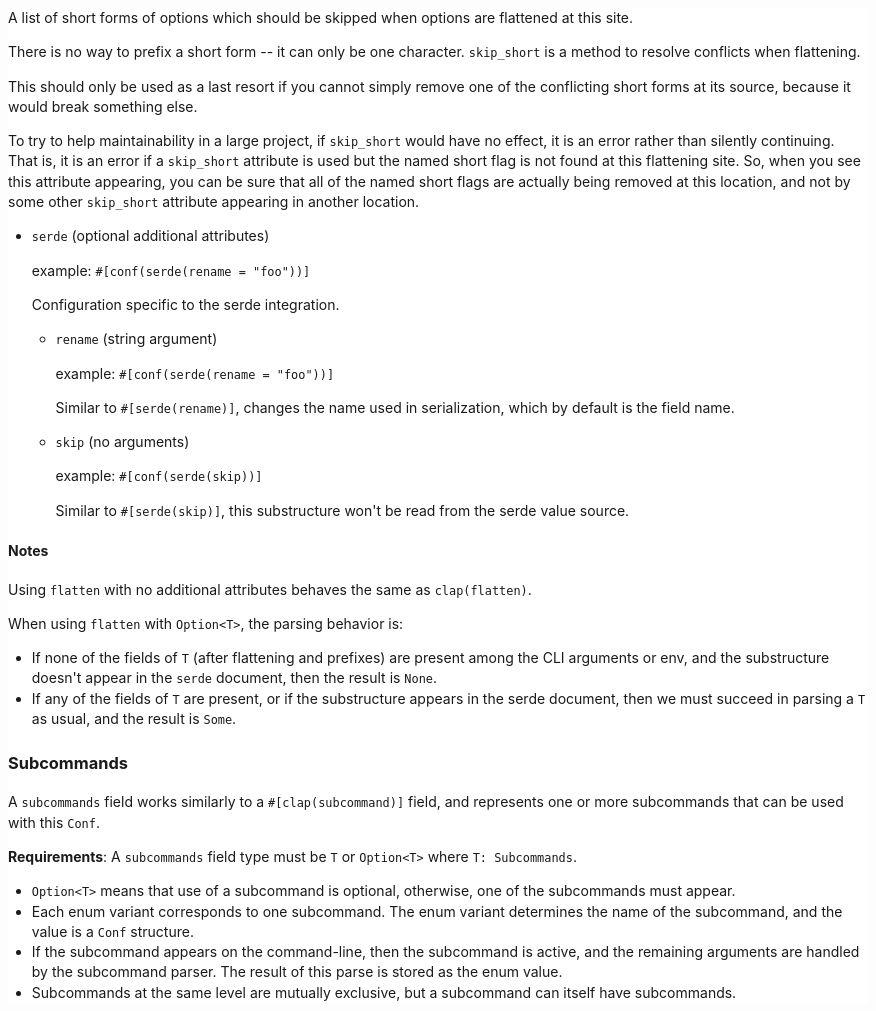    A list of short forms of options which should be skipped when options are flattened at this site.

   There is no way to prefix a short form -- it can only be one character. `skip_short` is a method to resolve conflicts when flattening.

   This should only be used as a last resort if you cannot simply remove one of the conflicting short forms at its source, because it would break something else.

   To try to help maintainability in a large project, if `skip_short` would have no effect, it is an error rather than silently
   continuing. That is, it is an error if a `skip_short` attribute is used but the named short flag is not found
   at this flattening site. So, when you see this attribute appearing, you can be sure that all of the named short flags are actually being removed at this location,
   and not by some other `skip_short` attribute appearing in another location.

*  <a name="flatten-serde"></a> `serde` (optional additional attributes)

   example: `#[conf(serde(rename = "foo"))]`

   Configuration specific to the serde integration.

   * <a name="flatten-serde-rename"></a> `rename` (string argument)

     example: `#[conf(serde(rename = "foo"))]`

     Similar to `#[serde(rename)]`, changes the name used in serialization, which by default is the field name.

   * <a name="flatten-serde-skip"></a> `skip` (no arguments)

     example: `#[conf(serde(skip))]`

     Similar to `#[serde(skip)]`, this substructure won't be read from the serde value source.

#### Notes

Using `flatten` with no additional attributes behaves the same as `clap(flatten)`.

When using `flatten` with `Option<T>`, the parsing behavior is:

* If none of the fields of `T` (after flattening and prefixes) are present among the CLI arguments or env, and the substructure doesn't appear in the `serde` document, then the result is `None`.
* If any of the fields of `T` are present, or if the substructure appears in the serde document, then we must succeed in parsing a `T` as usual, and the result is `Some`.

### Subcommands

A `subcommands` field works similarly to a `#[clap(subcommand)]` field, and represents one or more subcommands that can be used with this `Conf`.

**Requirements**: A `subcommands` field type must be `T` or `Option<T>` where `T: Subcommands`.

* `Option<T>` means that use of a subcommand is optional, otherwise, one of the subcommands must appear.
* Each enum variant corresponds to one subcommand. The enum variant determines the name of the subcommand, and the value is a `Conf` structure.
* If the subcommand appears on the command-line, then the subcommand is active, and the remaining arguments are handled by the subcommand parser.
  The result of this parse is stored as the enum value.
* Subcommands at the same level are mutually exclusive, but a subcommand can itself have subcommands.


[^1]: Actually, the *tokens* of the type are used, so e.g. it must be `bool` and not an alias for `bool`.
[^compat-note-1]: In `clap`, `repeat` parameters are inferred by setting the type to `Vec<T>`, and this is the only way to specify a repeat parameter. It also changes the meaning of `value_parser` in a subtle way.
[^compat-note-2]: Our `value_parser` feature is very similar to `clap-derive`, but it seems to work a little better in this crate at time of writing. For instance `value_parser = serde_json::from_str` just works,